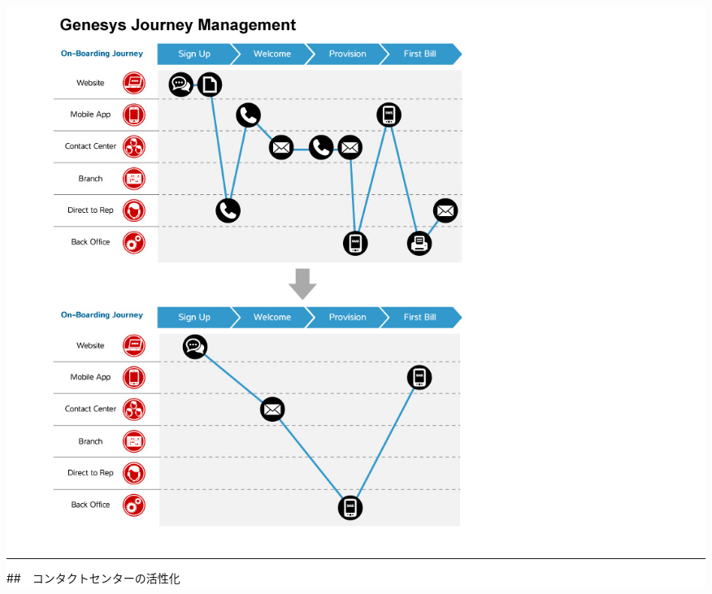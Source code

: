 <img src="./images/genesys/customer-journey-orchestrated-touchpoints.jpg" alt="Customer Journey Management" height="660" width="620">

---
##　コンタクトセンターの活性化